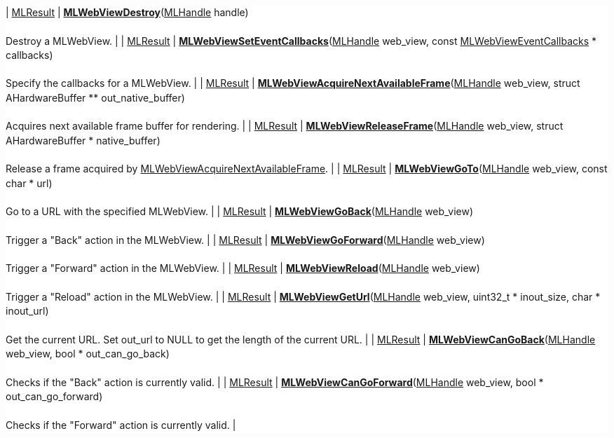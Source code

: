 | [MLResult](/versioned_docs/version-02-Aug-2023/api-ref/api/Modules/group___platform/group___platform.md#int32-t-mlresult) | **[MLWebViewDestroy](/versioned_docs/version-02-Aug-2023/api-ref/api/Modules/group___web_view/group___web_view.md#mlresult-mlwebviewdestroy)**([MLHandle](/versioned_docs/version-02-Aug-2023/api-ref/api/Modules/group___platform/group___platform.md#uint64-t-mlhandle) handle)<br></br>Destroy a MLWebView.  |
| [MLResult](/versioned_docs/version-02-Aug-2023/api-ref/api/Modules/group___platform/group___platform.md#int32-t-mlresult) | **[MLWebViewSetEventCallbacks](/versioned_docs/version-02-Aug-2023/api-ref/api/Modules/group___web_view/group___web_view.md#mlresult-mlwebviewseteventcallbacks)**([MLHandle](/versioned_docs/version-02-Aug-2023/api-ref/api/Modules/group___platform/group___platform.md#uint64-t-mlhandle) web_view, const [MLWebViewEventCallbacks](/versioned_docs/version-02-Aug-2023/api-ref/api/Modules/group___web_view/struct_m_l_web_view_event_callbacks.md) * callbacks)<br></br>Specify the callbacks for a MLWebView.  |
| [MLResult](/versioned_docs/version-02-Aug-2023/api-ref/api/Modules/group___platform/group___platform.md#int32-t-mlresult) | **[MLWebViewAcquireNextAvailableFrame](/versioned_docs/version-02-Aug-2023/api-ref/api/Modules/group___web_view/group___web_view.md#mlresult-mlwebviewacquirenextavailableframe)**([MLHandle](/versioned_docs/version-02-Aug-2023/api-ref/api/Modules/group___platform/group___platform.md#uint64-t-mlhandle) web_view, struct AHardwareBuffer ** out_native_buffer)<br></br>Acquires next available frame buffer for rendering.  |
| [MLResult](/versioned_docs/version-02-Aug-2023/api-ref/api/Modules/group___platform/group___platform.md#int32-t-mlresult) | **[MLWebViewReleaseFrame](/versioned_docs/version-02-Aug-2023/api-ref/api/Modules/group___web_view/group___web_view.md#mlresult-mlwebviewreleaseframe)**([MLHandle](/versioned_docs/version-02-Aug-2023/api-ref/api/Modules/group___platform/group___platform.md#uint64-t-mlhandle) web_view, struct AHardwareBuffer * native_buffer)<br></br>Release a frame acquired by [MLWebViewAcquireNextAvailableFrame](/versioned_docs/version-02-Aug-2023/api-ref/api/Modules/group___web_view/group___web_view.md#mlresult-mlwebviewacquirenextavailableframe).  |
| [MLResult](/versioned_docs/version-02-Aug-2023/api-ref/api/Modules/group___platform/group___platform.md#int32-t-mlresult) | **[MLWebViewGoTo](/versioned_docs/version-02-Aug-2023/api-ref/api/Modules/group___web_view/group___web_view.md#mlresult-mlwebviewgoto)**([MLHandle](/versioned_docs/version-02-Aug-2023/api-ref/api/Modules/group___platform/group___platform.md#uint64-t-mlhandle) web_view, const char * url)<br></br>Go to a URL with the specified MLWebView.  |
| [MLResult](/versioned_docs/version-02-Aug-2023/api-ref/api/Modules/group___platform/group___platform.md#int32-t-mlresult) | **[MLWebViewGoBack](/versioned_docs/version-02-Aug-2023/api-ref/api/Modules/group___web_view/group___web_view.md#mlresult-mlwebviewgoback)**([MLHandle](/versioned_docs/version-02-Aug-2023/api-ref/api/Modules/group___platform/group___platform.md#uint64-t-mlhandle) web_view)<br></br>Trigger a "Back" action in the MLWebView.  |
| [MLResult](/versioned_docs/version-02-Aug-2023/api-ref/api/Modules/group___platform/group___platform.md#int32-t-mlresult) | **[MLWebViewGoForward](/versioned_docs/version-02-Aug-2023/api-ref/api/Modules/group___web_view/group___web_view.md#mlresult-mlwebviewgoforward)**([MLHandle](/versioned_docs/version-02-Aug-2023/api-ref/api/Modules/group___platform/group___platform.md#uint64-t-mlhandle) web_view)<br></br>Trigger a "Forward" action in the MLWebView.  |
| [MLResult](/versioned_docs/version-02-Aug-2023/api-ref/api/Modules/group___platform/group___platform.md#int32-t-mlresult) | **[MLWebViewReload](/versioned_docs/version-02-Aug-2023/api-ref/api/Modules/group___web_view/group___web_view.md#mlresult-mlwebviewreload)**([MLHandle](/versioned_docs/version-02-Aug-2023/api-ref/api/Modules/group___platform/group___platform.md#uint64-t-mlhandle) web_view)<br></br>Trigger a "Reload" action in the MLWebView.  |
| [MLResult](/versioned_docs/version-02-Aug-2023/api-ref/api/Modules/group___platform/group___platform.md#int32-t-mlresult) | **[MLWebViewGetUrl](/versioned_docs/version-02-Aug-2023/api-ref/api/Modules/group___web_view/group___web_view.md#mlresult-mlwebviewgeturl)**([MLHandle](/versioned_docs/version-02-Aug-2023/api-ref/api/Modules/group___platform/group___platform.md#uint64-t-mlhandle) web_view, uint32_t * inout_size, char * inout_url)<br></br>Get the current URL. Set out_url to NULL to get the length of the current URL.  |
| [MLResult](/versioned_docs/version-02-Aug-2023/api-ref/api/Modules/group___platform/group___platform.md#int32-t-mlresult) | **[MLWebViewCanGoBack](/versioned_docs/version-02-Aug-2023/api-ref/api/Modules/group___web_view/group___web_view.md#mlresult-mlwebviewcangoback)**([MLHandle](/versioned_docs/version-02-Aug-2023/api-ref/api/Modules/group___platform/group___platform.md#uint64-t-mlhandle) web_view, bool * out_can_go_back)<br></br>Checks if the "Back" action is currently valid.  |
| [MLResult](/versioned_docs/version-02-Aug-2023/api-ref/api/Modules/group___platform/group___platform.md#int32-t-mlresult) | **[MLWebViewCanGoForward](/versioned_docs/version-02-Aug-2023/api-ref/api/Modules/group___web_view/group___web_view.md#mlresult-mlwebviewcangoforward)**([MLHandle](/versioned_docs/version-02-Aug-2023/api-ref/api/Modules/group___platform/group___platform.md#uint64-t-mlhandle) web_view, bool * out_can_go_forward)<br></br>Checks if the "Forward" action is currently valid.  |